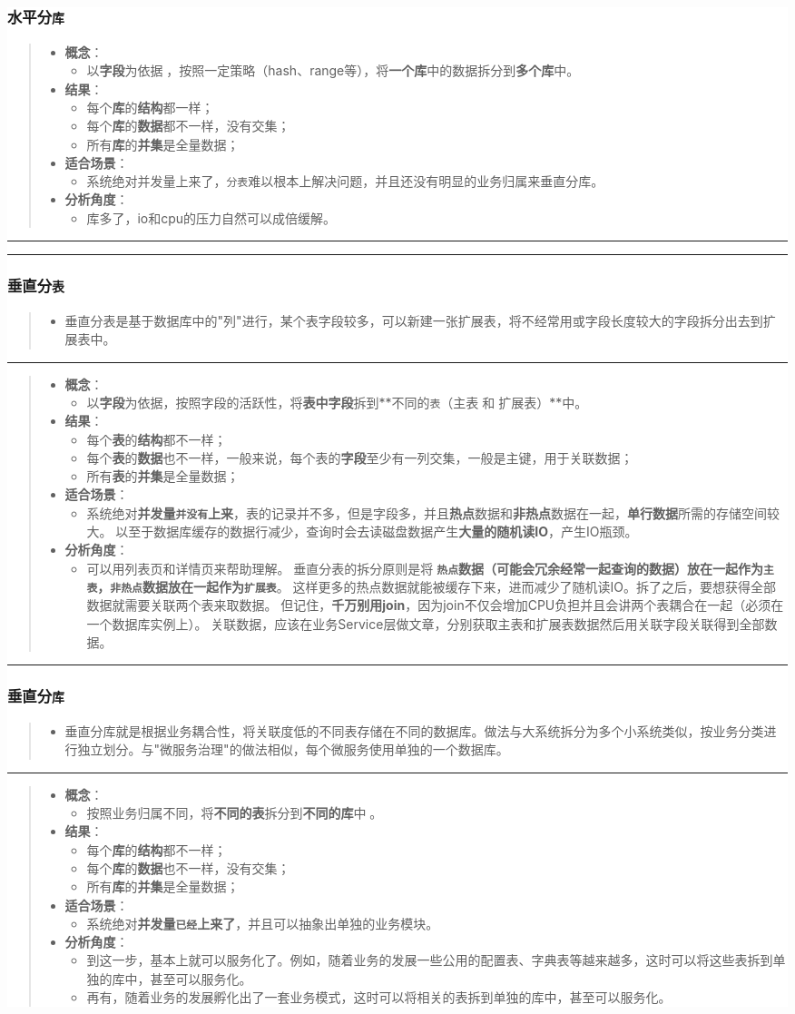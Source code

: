 ### **水平分`库`**

> - **概念**：
>     - 以**字段**为依据 ，按照一定策略（hash、range等），将**一个库**中的数据拆分到**多个库**中。
> - **结果**：
>     - 每个**库**的**结构**都一样；
>     - 每个**库**的**数据**都不一样，没有交集；
>     - 所有**库**的**并集**是全量数据；
> - **适合场景**：
>     - 系统绝对并发量上来了，`分表`难以根本上解决问题，并且还没有明显的业务归属来垂直分库。
> - **分析角度**：
>     - 库多了，io和cpu的压力自然可以成倍缓解。

* * *

* * *

### **垂直分`表`**

> - 垂直分表是基于数据库中的"列"进行，某个表字段较多，可以新建一张扩展表，将不经常用或字段长度较大的字段拆分出去到扩展表中。

* * *

> - **概念**：
>     - 以**字段**为依据，按照字段的活跃性，将**表中字段**拆到**不同的`表`（主表 和 扩展表）**中。
> - **结果**：
>     - 每个**表**的**结构**都不一样；
>     - 每个**表**的**数据**也不一样，一般来说，每个表的**字段**至少有一列交集，一般是主键，用于关联数据；
>     - 所有**表**的**并集**是全量数据；
> - **适合场景**：
>     - 系统绝对**并发量`并没有`上来**，表的记录并不多，但是字段多，并且**热点**数据和**非热点**数据在一起，**单行数据**所需的存储空间较大。 以至于数据库缓存的数据行减少，查询时会去读磁盘数据产生**大量的随机读IO**，产生IO瓶颈。
> - **分析角度**：
>     - 可以用列表页和详情页来帮助理解。 垂直分表的拆分原则是将 **`热点`数据（可能会冗余经常一起查询的数据）放在一起作为`主表`，`非热点`数据放在一起作为`扩展表`**。 这样更多的热点数据就能被缓存下来，进而减少了随机读IO。拆了之后，要想获得全部数据就需要关联两个表来取数据。 但记住，**千万别用join**，因为join不仅会增加CPU负担并且会讲两个表耦合在一起（必须在一个数据库实例上）。 关联数据，应该在业务Service层做文章，分别获取主表和扩展表数据然后用关联字段关联得到全部数据。

* * *

### **垂直分`库`**

> - 垂直分库就是根据业务耦合性，将关联度低的不同表存储在不同的数据库。做法与大系统拆分为多个小系统类似，按业务分类进行独立划分。与"微服务治理"的做法相似，每个微服务使用单独的一个数据库。

* * *

> - **概念**：
>     - 按照业务归属不同，将**不同的表**拆分到**不同的库**中 。
> - **结果**：
>     - 每个**库**的**结构**都不一样；
>     - 每个**库**的**数据**也不一样，没有交集；
>     - 所有**库**的**并集**是全量数据；
> - **适合场景**：
>     - 系统绝对**并发量`已经`上来了**，并且可以抽象出单独的业务模块。
> - **分析角度**：
>     - 到这一步，基本上就可以服务化了。例如，随着业务的发展一些公用的配置表、字典表等越来越多，这时可以将这些表拆到单独的库中，甚至可以服务化。
>     - 再有，随着业务的发展孵化出了一套业务模式，这时可以将相关的表拆到单独的库中，甚至可以服务化。
